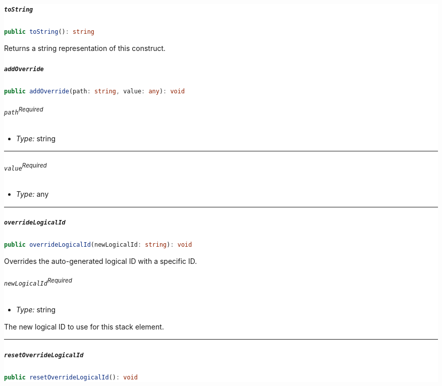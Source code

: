 
##### `toString` <a name="toString" id="@cdktf/provider-azurerm.cdnFrontdoorRuleSet.CdnFrontdoorRuleSet.toString"></a>

```typescript
public toString(): string
```

Returns a string representation of this construct.

##### `addOverride` <a name="addOverride" id="@cdktf/provider-azurerm.cdnFrontdoorRuleSet.CdnFrontdoorRuleSet.addOverride"></a>

```typescript
public addOverride(path: string, value: any): void
```

###### `path`<sup>Required</sup> <a name="path" id="@cdktf/provider-azurerm.cdnFrontdoorRuleSet.CdnFrontdoorRuleSet.addOverride.parameter.path"></a>

- *Type:* string

---

###### `value`<sup>Required</sup> <a name="value" id="@cdktf/provider-azurerm.cdnFrontdoorRuleSet.CdnFrontdoorRuleSet.addOverride.parameter.value"></a>

- *Type:* any

---

##### `overrideLogicalId` <a name="overrideLogicalId" id="@cdktf/provider-azurerm.cdnFrontdoorRuleSet.CdnFrontdoorRuleSet.overrideLogicalId"></a>

```typescript
public overrideLogicalId(newLogicalId: string): void
```

Overrides the auto-generated logical ID with a specific ID.

###### `newLogicalId`<sup>Required</sup> <a name="newLogicalId" id="@cdktf/provider-azurerm.cdnFrontdoorRuleSet.CdnFrontdoorRuleSet.overrideLogicalId.parameter.newLogicalId"></a>

- *Type:* string

The new logical ID to use for this stack element.

---

##### `resetOverrideLogicalId` <a name="resetOverrideLogicalId" id="@cdktf/provider-azurerm.cdnFrontdoorRuleSet.CdnFrontdoorRuleSet.resetOverrideLogicalId"></a>

```typescript
public resetOverrideLogicalId(): void
```
